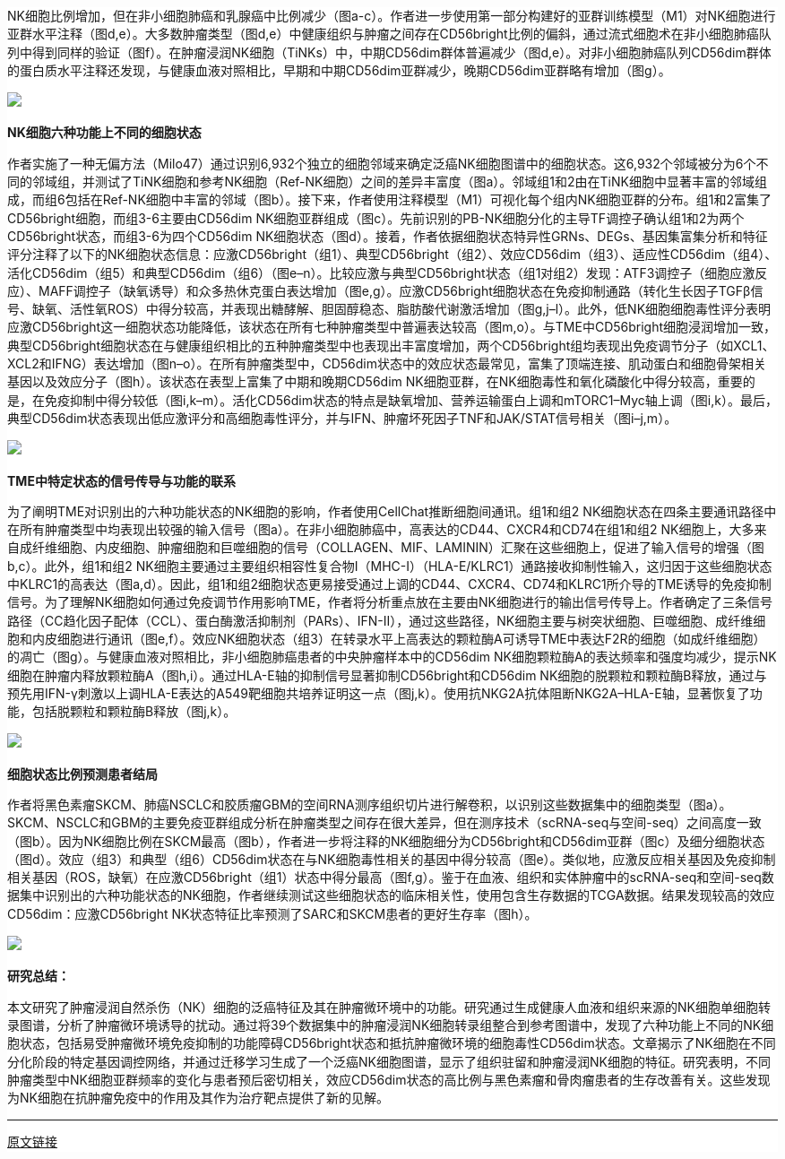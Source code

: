 NK细胞比例增加，但在非小细胞肺癌和乳腺癌中比例减少（图a-c）。作者进一步使用第一部分构建好的亚群训练模型（M1）对NK细胞进行亚群水平注释（图d,e）。大多数肿瘤类型（图d,e）中健康组织与肿瘤之间存在CD56bright比例的偏斜，通过流式细胞术在非小细胞肺癌队列中得到同样的验证（图f）。在肿瘤浸润NK细胞（TiNKs）中，中期CD56dim群体普遍减少（图d,e）。对非小细胞肺癌队列CD56dim群体的蛋白质水平注释还发现，与健康血液对照相比，早期和中期CD56dim亚群减少，晚期CD56dim亚群略有增加（图g）。</p><p><img data-galleryid="" data-imgfileid="100013648" data-ratio="0.9102564102564102" data-s="300,640" data-src="https://mmbiz.qpic.cn/mmbiz_png/qw8jImtmeZEhhWsm8UOhiaEz5ic7GteicSsTr87vhDhrrDzg4F2PmVuQgxktUuicNkiagBG4ictRx0h7lficakhhGy8qw/640?wx_fmt=png&amp;from=appmsg" data-type="png" data-w="858" src="https://mmbiz.qpic.cn/mmbiz_png/qw8jImtmeZEhhWsm8UOhiaEz5ic7GteicSsTr87vhDhrrDzg4F2PmVuQgxktUuicNkiagBG4ictRx0h7lficakhhGy8qw/640?wx_fmt=png&amp;from=appmsg"></p><p><strong>NK细胞六种功能上不同的细胞状态</strong></p><p>作者实施了一种无偏方法（Milo47）通过识别6,932个独立的细胞邻域来确定泛癌NK细胞图谱中的细胞状态。这6,932个邻域被分为6个不同的邻域组，并测试了TiNK细胞和参考NK细胞（Ref-NK细胞）之间的差异丰富度（图a）。邻域组1和2由在TiNK细胞中显著丰富的邻域组成，而组6包括在Ref-NK细胞中丰富的邻域（图b）。接下来，作者使用注释模型（M1）可视化每个组内NK细胞亚群的分布。组1和2富集了CD56bright细胞，而组3-6主要由CD56dim NK细胞亚群组成（图c）。先前识别的PB-NK细胞分化的主导TF调控子确认组1和2为两个CD56bright状态，而组3-6为四个CD56dim NK细胞状态（图d）。接着，作者依据细胞状态特异性GRNs、DEGs、基因集富集分析和特征评分注释了以下的NK细胞状态信息：应激CD56bright（组1）、典型CD56bright（组2）、效应CD56dim（组3）、适应性CD56dim（组4）、活化CD56dim（组5）和典型CD56dim（组6）（图e–n）。比较应激与典型CD56bright状态（组1对组2）发现：ATF3调控子（细胞应激反应）、MAFF调控子（缺氧诱导）和众多热休克蛋白表达增加（图e,g）。应激CD56bright细胞状态在免疫抑制通路（转化生长因子TGFβ信号、缺氧、活性氧ROS）中得分较高，并表现出糖酵解、胆固醇稳态、脂肪酸代谢激活增加（图g,j–l）。此外，低NK细胞细胞毒性评分表明应激CD56bright这一细胞状态功能降低，该状态在所有七种肿瘤类型中普遍表达较高（图m,o）。与TME中CD56bright细胞浸润增加一致，典型CD56bright细胞状态在与健康组织相比的五种肿瘤类型中也表现出丰富度增加，两个CD56bright组均表现出免疫调节分子（如XCL1、XCL2和IFNG）表达增加（图n–o）。在所有肿瘤类型中，CD56dim状态中的效应状态最常见，富集了顶端连接、肌动蛋白和细胞骨架相关基因以及效应分子（图h）。该状态在表型上富集了中期和晚期CD56dim NK细胞亚群，在NK细胞毒性和氧化磷酸化中得分较高，重要的是，在免疫抑制中得分较低（图i,k–m）。活化CD56dim状态的特点是缺氧增加、营养运输蛋白上调和mTORC1–Myc轴上调（图i,k）。最后，典型CD56dim状态表现出低应激评分和高细胞毒性评分，并与IFN、肿瘤坏死因子TNF和JAK/STAT信号相关（图i–j,m）。</p><p><img data-galleryid="" data-imgfileid="100013649" data-ratio="1.2332814930015552" data-s="300,640" data-src="https://mmbiz.qpic.cn/mmbiz_png/qw8jImtmeZEhhWsm8UOhiaEz5ic7GteicSskhojYYiaplQYv74snzdiaiaOPfcTs9b6vKu1Vpxcdo0P3JkVxDoQtbxwA/640?wx_fmt=png&amp;from=appmsg" data-type="png" data-w="643" src="https://mmbiz.qpic.cn/mmbiz_png/qw8jImtmeZEhhWsm8UOhiaEz5ic7GteicSskhojYYiaplQYv74snzdiaiaOPfcTs9b6vKu1Vpxcdo0P3JkVxDoQtbxwA/640?wx_fmt=png&amp;from=appmsg"></p><p><strong>TME中特定状态的信号传导与功能的联系</strong></p><p>为了阐明TME对识别出的六种功能状态的NK细胞的影响，作者使用CellChat推断细胞间通讯。组1和组2 NK细胞状态在四条主要通讯路径中在所有肿瘤类型中均表现出较强的输入信号（图a）。在非小细胞肺癌中，高表达的CD44、CXCR4和CD74在组1和组2 NK细胞上，大多来自成纤维细胞、内皮细胞、肿瘤细胞和巨噬细胞的信号（COLLAGEN、MIF、LAMININ）汇聚在这些细胞上，促进了输入信号的增强（图b,c）。此外，组1和组2 NK细胞主要通过主要组织相容性复合物I（MHC-I）（HLA-E/KLRC1）通路接收抑制性输入，这归因于这些细胞状态中KLRC1的高表达（图a,d）。因此，组1和组2细胞状态更易接受通过上调的CD44、CXCR4、CD74和KLRC1所介导的TME诱导的免疫抑制信号。为了理解NK细胞如何通过免疫调节作用影响TME，作者将分析重点放在主要由NK细胞进行的输出信号传导上。作者确定了三条信号路径（CC趋化因子配体（CCL）、蛋白酶激活抑制剂（PARs）、IFN-II），通过这些路径，NK细胞主要与树突状细胞、巨噬细胞、成纤维细胞和内皮细胞进行通讯（图e,f）。效应NK细胞状态（组3）在转录水平上高表达的颗粒酶A可诱导TME中表达F2R的细胞（如成纤维细胞）的凋亡（图g）。与健康血液对照相比，非小细胞肺癌患者的中央肿瘤样本中的CD56dim NK细胞颗粒酶A的表达频率和强度均减少，提示NK细胞在肿瘤内释放颗粒酶A（图h,i）。通过HLA-E轴的抑制信号显著抑制CD56bright和CD56dim NK细胞的脱颗粒和颗粒酶B释放，通过与预先用IFN-γ刺激以上调HLA-E表达的A549靶细胞共培养证明这一点（图j,k）。使用抗NKG2A抗体阻断NKG2A–HLA-E轴，显著恢复了功能，包括脱颗粒和颗粒酶B释放（图j,k）。</p><p><img data-galleryid="" data-imgfileid="100013650" data-ratio="1.08876560332871" data-s="300,640" data-src="https://mmbiz.qpic.cn/mmbiz_png/qw8jImtmeZEhhWsm8UOhiaEz5ic7GteicSsllHVTJgJQrLxWhGAvwVHedC5fzzMoPWaoicjOekzgdGHDwo3lE53epQ/640?wx_fmt=png&amp;from=appmsg" data-type="png" data-w="721" src="https://mmbiz.qpic.cn/mmbiz_png/qw8jImtmeZEhhWsm8UOhiaEz5ic7GteicSsllHVTJgJQrLxWhGAvwVHedC5fzzMoPWaoicjOekzgdGHDwo3lE53epQ/640?wx_fmt=png&amp;from=appmsg"></p><p><strong>细胞状态比例预测患者结局</strong></p><p>作者将黑色素瘤SKCM、肺癌NSCLC和胶质瘤GBM的空间RNA测序组织切片进行解卷积，以识别这些数据集中的细胞类型（图a）。SKCM、NSCLC和GBM的主要免疫亚群组成分析在肿瘤类型之间存在很大差异，但在测序技术（scRNA-seq与空间-seq）之间高度一致（图b）。因为NK细胞比例在SKCM最高（图b），作者进一步将注释的NK细胞细分为CD56bright和CD56dim亚群（图c）及细分细胞状态（图d）。效应（组3）和典型（组6）CD56dim状态在与NK细胞毒性相关的基因中得分较高（图e）。类似地，应激反应相关基因及免疫抑制相关基因（ROS，缺氧）在应激CD56bright（组1）状态中得分最高（图f,g）。鉴于在血液、组织和实体肿瘤中的scRNA-seq和空间-seq数据集中识别出的六种功能状态的NK细胞，作者继续测试这些细胞状态的临床相关性，使用包含生存数据的TCGA数据。结果发现较高的效应CD56dim：应激CD56bright NK状态特征比率预测了SARC和SKCM患者的更好生存率（图h）。</p><p><img data-galleryid="" data-imgfileid="100013651" data-ratio="1.1047619047619048" data-s="300,640" data-src="https://mmbiz.qpic.cn/mmbiz_png/qw8jImtmeZEhhWsm8UOhiaEz5ic7GteicSsYsUdQk1lLDtk6pkfK8aJWHicIMfYd7zlibfVcmGARLBA9mm3hCT1PZCg/640?wx_fmt=png&amp;from=appmsg" data-type="png" data-w="735" src="https://mmbiz.qpic.cn/mmbiz_png/qw8jImtmeZEhhWsm8UOhiaEz5ic7GteicSsYsUdQk1lLDtk6pkfK8aJWHicIMfYd7zlibfVcmGARLBA9mm3hCT1PZCg/640?wx_fmt=png&amp;from=appmsg"></p><p><strong>研究总结：</strong></p><p>本文研究了肿瘤浸润自然杀伤（NK）细胞的泛癌特征及其在肿瘤微环境中的功能。研究通过生成健康人血液和组织来源的NK细胞单细胞转录图谱，分析了肿瘤微环境诱导的扰动。通过将39个数据集中的肿瘤浸润NK细胞转录组整合到参考图谱中，发现了六种功能上不同的NK细胞状态，包括易受肿瘤微环境免疫抑制的功能障碍CD56bright状态和抵抗肿瘤微环境的细胞毒性CD56dim状态。文章揭示了NK细胞在不同分化阶段的特定基因调控网络，并通过迁移学习生成了一个泛癌NK细胞图谱，显示了组织驻留和肿瘤浸润NK细胞的特征。研究表明，不同肿瘤类型中NK细胞亚群频率的变化与患者预后密切相关，效应CD56dim状态的高比例与黑色素瘤和骨肉瘤患者的生存改善有关。这些发现为NK细胞在抗肿瘤免疫中的作用及其作为治疗靶点提供了新的见解。</p><p><mp-style-type data-value="3"></mp-style-type></p></div>  
<hr>
<a href="https://mp.weixin.qq.com/s/Q7gMXEyfQll3ifAE3GZpNA",target="_blank" rel="noopener noreferrer">原文链接</a>
